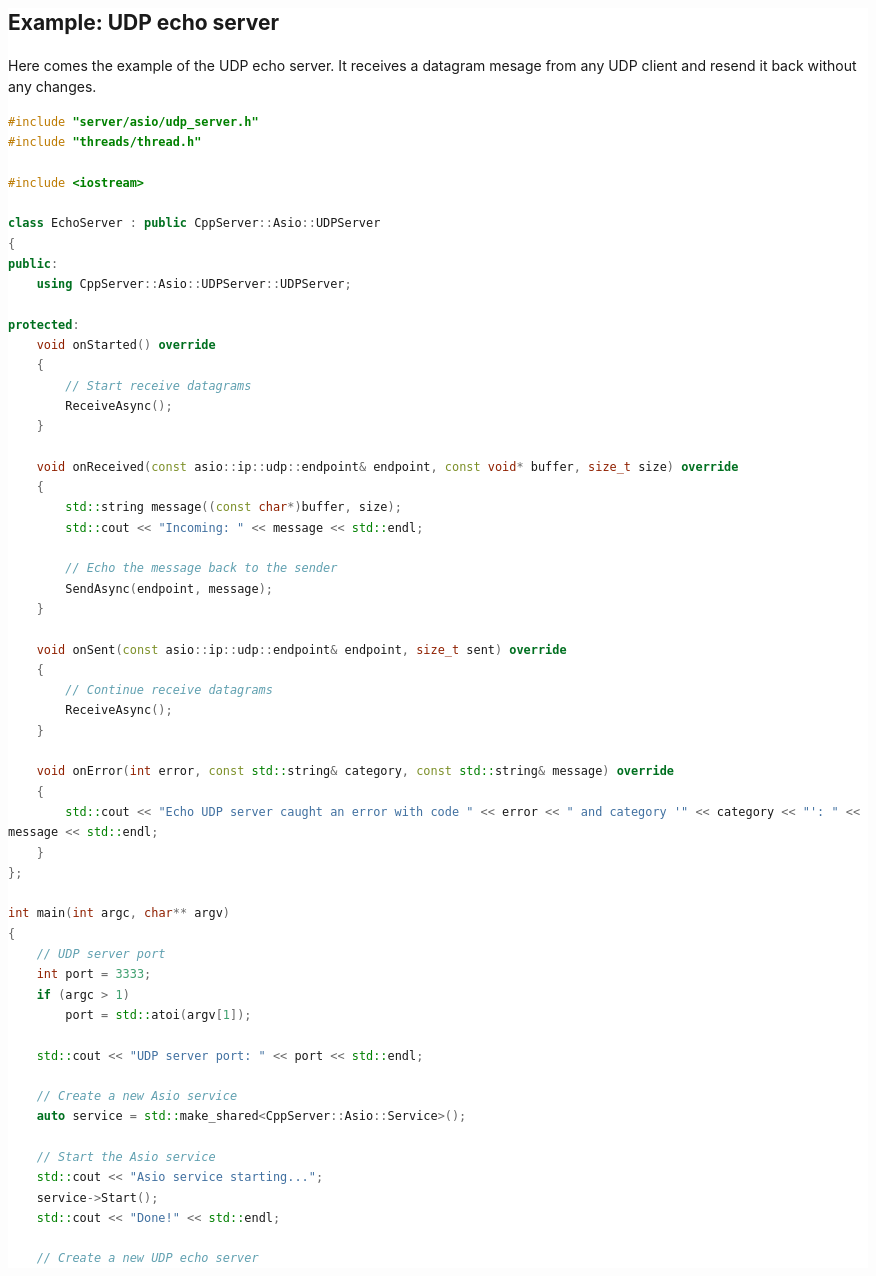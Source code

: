 ## Example: UDP echo server
Here comes the example of the UDP echo server. It receives a datagram mesage
from any UDP client and resend it back without any changes.

```c++
#include "server/asio/udp_server.h"
#include "threads/thread.h"

#include <iostream>

class EchoServer : public CppServer::Asio::UDPServer
{
public:
    using CppServer::Asio::UDPServer::UDPServer;

protected:
    void onStarted() override
    {
        // Start receive datagrams
        ReceiveAsync();
    }

    void onReceived(const asio::ip::udp::endpoint& endpoint, const void* buffer, size_t size) override
    {
        std::string message((const char*)buffer, size);
        std::cout << "Incoming: " << message << std::endl;

        // Echo the message back to the sender
        SendAsync(endpoint, message);
    }

    void onSent(const asio::ip::udp::endpoint& endpoint, size_t sent) override
    {
        // Continue receive datagrams
        ReceiveAsync();
    }

    void onError(int error, const std::string& category, const std::string& message) override
    {
        std::cout << "Echo UDP server caught an error with code " << error << " and category '" << category << "': " << message << std::endl;
    }
};

int main(int argc, char** argv)
{
    // UDP server port
    int port = 3333;
    if (argc > 1)
        port = std::atoi(argv[1]);

    std::cout << "UDP server port: " << port << std::endl;

    // Create a new Asio service
    auto service = std::make_shared<CppServer::Asio::Service>();

    // Start the Asio service
    std::cout << "Asio service starting...";
    service->Start();
    std::cout << "Done!" << std::endl;

    // Create a new UDP echo server
```